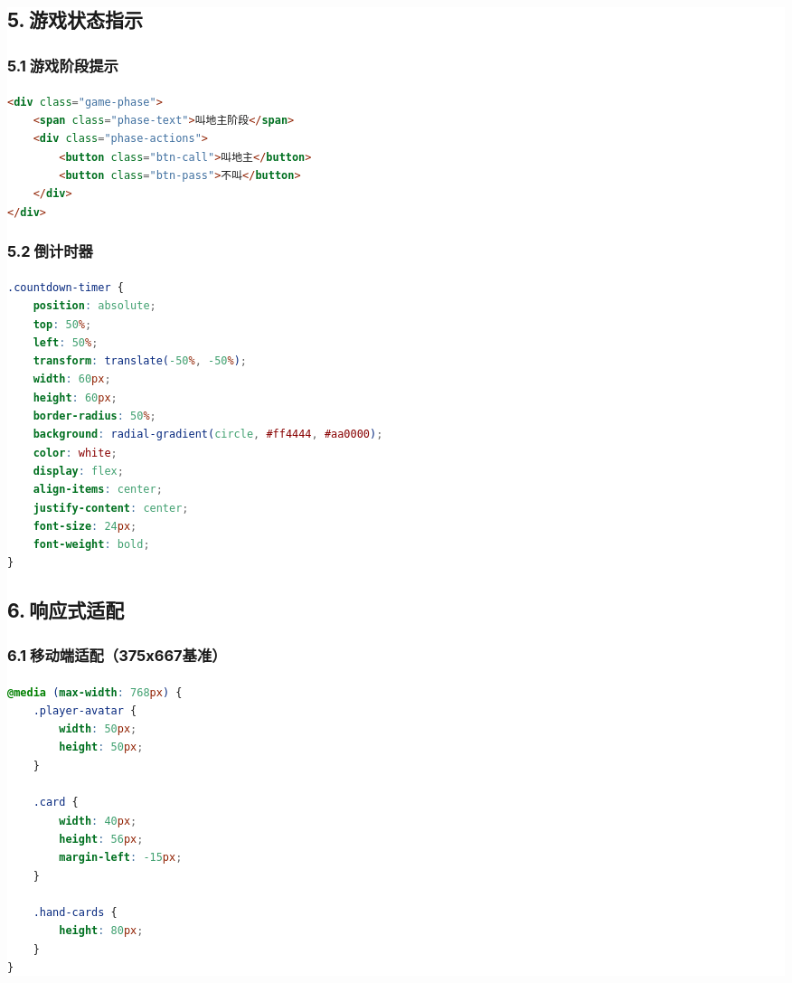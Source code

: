 ## 5. 游戏状态指示

### 5.1 游戏阶段提示
```html
<div class="game-phase">
    <span class="phase-text">叫地主阶段</span>
    <div class="phase-actions">
        <button class="btn-call">叫地主</button>
        <button class="btn-pass">不叫</button>
    </div>
</div>
```

### 5.2 倒计时器
```css
.countdown-timer {
    position: absolute;
    top: 50%;
    left: 50%;
    transform: translate(-50%, -50%);
    width: 60px;
    height: 60px;
    border-radius: 50%;
    background: radial-gradient(circle, #ff4444, #aa0000);
    color: white;
    display: flex;
    align-items: center;
    justify-content: center;
    font-size: 24px;
    font-weight: bold;
}
```

## 6. 响应式适配

### 6.1 移动端适配（375x667基准）
```css
@media (max-width: 768px) {
    .player-avatar {
        width: 50px;
        height: 50px;
    }
    
    .card {
        width: 40px;
        height: 56px;
        margin-left: -15px;
    }
    
    .hand-cards {
        height: 80px;
    }
}
```
